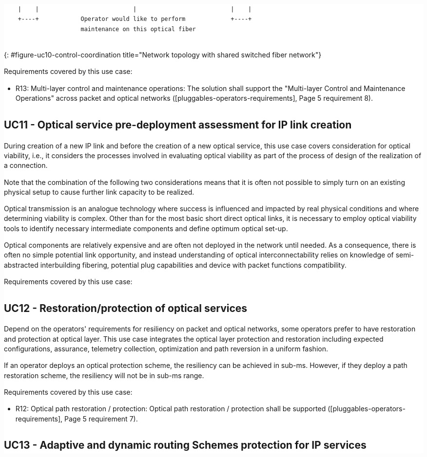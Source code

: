 ~~~   
    |    |                           |                           |    | 
    +----+            Operator would like to perform             +----+
                      maintenance on this optical fiber


~~~
{: #figure-uc10-control-coordination title="Network topology with shared switched fiber network"}

Requirements covered by this use case:

* R13: Multi-layer control and maintenance operations: The solution shall support the "Multi-layer Control and Maintenance Operations" across packet and optical networks ([pluggables-operators-requirements], Page 5 requirement 8).

## UC11 - Optical service pre-deployment assessment for IP link creation

During creation of a new IP link and before the creation of a new optical service, this use case covers consideration for optical viability, i.e., it considers the processes involved in evaluating optical viability as part of the process of design of the realization of a connection.

Note that the combination of the following two considerations means that it is often not possible to simply turn on an existing physical setup to cause further link capacity to be realized.

Optical transmission is an analogue technology where success is influenced and impacted by real physical conditions and where determining viability is complex. Other than for the most basic short direct optical links, it is necessary to employ optical viability tools to identify necessary intermediate components and define optimum optical set-up.

Optical components are relatively expensive and are often not deployed in the network until needed. As a consequence, there is often no simple potential link opportunity, and instead understanding of optical interconnectability relies on knowledge of semi-abstracted interbuilding fibering, potential plug capabilities and device with packet functions compatibility.

Requirements covered by this use case:

## UC12 - Restoration/protection of optical services

Depend on the operators' requirements for resiliency on packet and optical networks, some operators prefer to have restoration and protection at optical layer. This use case integrates the optical layer protection and restoration including expected configurations, assurance, telemetry collection, optimization and path reversion in a uniform fashion.

If an operator deploys an optical protection scheme, the resiliency can be achieved in sub-ms. However, if they deploy a path restoration scheme, the resiliency will not be in sub-ms range.

Requirements covered by this use case:

* R12: Optical path restoration / protection: Optical path restoration / protection shall be supported ([pluggables-operators-requirements], Page 5 requirement 7).

## UC13 - Adaptive and dynamic routing Schemes protection for IP services
